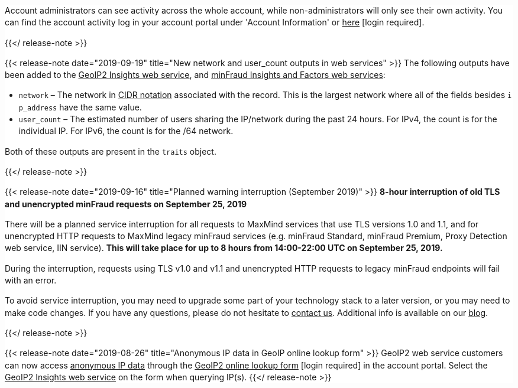 Account administrators can see activity across the whole account, while
non-administrators will only see their own activity. You can find the account
activity log in your account portal under 'Account Information' or
[here](https://www.maxmind.com/en/accounts/current/activity-log) \[login
required\].

{{</ release-note >}}

{{< release-note date="2019-09-19" title="New network and user_count outputs in web services" >}}
The following outputs have been added to the [GeoIP2 Insights web
service](https://www.maxmind.com/en/geoip2-precision-insights), and [minFraud
Insights and Factors web
services](https://www.maxmind.com/en/solutions/minfraud-services):

- `network` – The network in
  [CIDR notation](https://en.wikipedia.org/wiki/Classless_Inter-Domain_Routing#CIDR_notation)
  associated with the record. This is the largest network where all of the
  fields besides `ip_address` have the same value.
- `user_count` – The estimated number of users sharing the IP/network during the
  past 24 hours. For IPv4, the count is for the individual IP. For IPv6, the
  count is for the /64 network.

Both of these outputs are present in the `traits` object.

{{</ release-note >}}

{{< release-note date="2019-09-16" title="Planned warning interruption (September 2019)" >}}
**8-hour interruption of old TLS and unencrypted minFraud requests on September
25, 2019**

There will be a planned service interruption for all requests to MaxMind
services that use TLS versions 1.0 and 1.1, and for unencrypted HTTP requests to
MaxMind legacy minFraud services (e.g. minFraud Standard, minFraud Premium,
Proxy Detection web service, IIN service). **This will take place for up to 8
hours from 14:00-22:00 UTC on September 25, 2019.**

During the interruption, requests using TLS v1.0 and v1.1 and unencrypted HTTP
requests to legacy minFraud endpoints will fail with an error.

To avoid service interruption, you may need to upgrade some part of your
technology stack to a later version, or you may need to make code changes. If
you have any questions, please do not hesitate to
[contact us](https://support.maxmind.com/hc/en-us/requests/new). Additional info
is available on our
[blog](https://blog.maxmind.com/2019/04/important-updates-about-tls-v1-0-v1-1-unencrypted-http-requests-and-the-legacy-minfraud-soap-api/).

{{</ release-note >}}

{{< release-note date="2019-08-26" title="Anonymous IP data in GeoIP online lookup form" >}}
GeoIP2 web service customers can now access [anonymous IP
data](https://www.maxmind.com/en/solutions/geoip2-enterprise-product-suite/anonymous-ip-database)
through the [GeoIP2 online lookup
form](https://www.maxmind.com/en/accounts/current/geoip/lookup) \[login
required\] in the account portal. Select the [GeoIP2 Insights web
service](https://www.maxmind.com/en/geoip2-precision-insights) on the form when
querying IP(s).
{{</ release-note >}}
